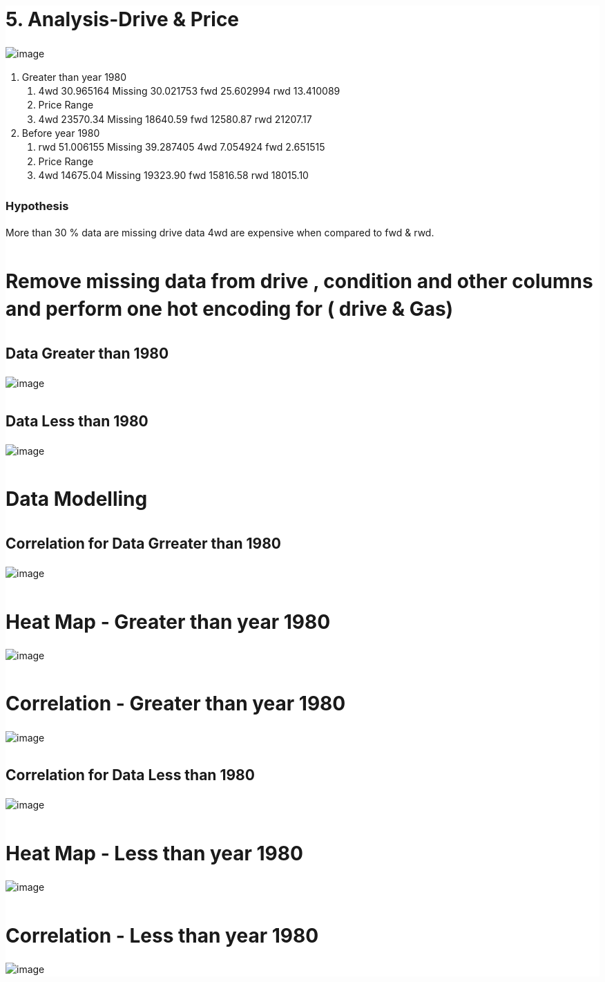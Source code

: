 # 5. Analysis-Drive & Price
![image](https://github.com/user-attachments/assets/1f917f5a-dc88-4ebf-be2d-f1daa3fe9741)

1. Greater than year 1980 
      1. 4wd        30.965164  Missing    30.021753 fwd        25.602994  rwd        13.410089
      2. Price Range
      3. 4wd        23570.34 Missing    18640.59 fwd        12580.87 rwd        21207.17
  2. Before year 1980
      1. rwd        51.006155 Missing    39.287405 4wd         7.054924 fwd         2.651515
      2. Price Range
      3. 4wd        14675.04 Missing    19323.90 fwd        15816.58 rwd        18015.10
### Hypothesis 
  More than 30 % data are missing drive data
  4wd are expensive when compared to fwd & rwd.


# Remove missing data from drive , condition and other columns and perform one hot encoding for ( drive & Gas)
## Data Greater than 1980
  ![image](https://github.com/user-attachments/assets/e71e86fe-db98-4721-8ac7-6c87a4c62729)
## Data Less than 1980
![image](https://github.com/user-attachments/assets/434ba04c-57ee-4881-83c0-dbb5bddfe8e4)

# Data Modelling
## Correlation for Data Grreater than 1980  
  ![image](https://github.com/user-attachments/assets/7f810c86-038f-46d3-ae32-8556df285559)
# Heat Map - Greater than year 1980 
![image](https://github.com/user-attachments/assets/1d46ded2-79ee-4dad-99cc-e8bdb18c94ca)
# Correlation - Greater than year 1980 
![image](https://github.com/user-attachments/assets/e2aa55fd-e4c0-4c72-9b45-e0e64f82b00d)


## Correlation for Data Less than 1980  
 ![image](https://github.com/user-attachments/assets/8ac6351f-dbc3-4834-98e4-5bbad54bdc40)
# Heat Map - Less than year 1980 
![image](https://github.com/user-attachments/assets/b8081515-3e47-474a-809c-c33b77584374)
# Correlation - Less than year 1980 
![image](https://github.com/user-attachments/assets/3aa90ff4-29d7-4124-a8be-618bbd68d4e2)
